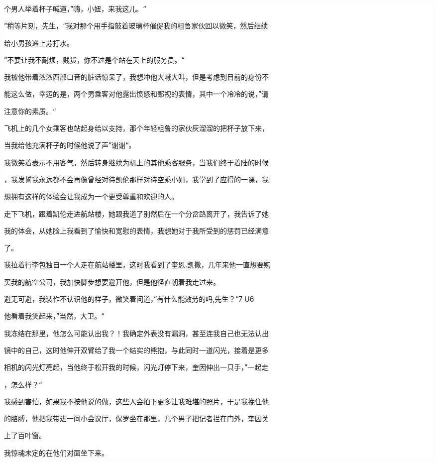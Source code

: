 个男人举着杯子喊道，”嗨，小妞，来我这儿。“



”稍等片刻，先生，“我对那个用手指敲着玻璃杯催促我的粗鲁家伙回以微笑，然后继续

给小男孩递上苏打水。



”不要让我不耐烦，贱货，你不过是个站在天上的服务员。“



我被他带着浓浓西部口音的脏话惊呆了，我想冲他大喊大叫，但是考虑到目前的身份不

能这么做，幸运的是，两个男乘客对他露出愤怒和鄙视的表情，其中一个冷冷的说，”请

注意你的素质。“

飞机上的几个女乘客也站起身给以支持，那个年轻粗鲁的家伙灰溜溜的把杯子放下来，

当我给他充满杯子的时候他说了声”谢谢“。

我微笑着表示不用客气，然后转身继续为机上的其他乘客服务，当我们终于着陆的时候

，我发誓我永远都不会再像曾经对待凯伦那样对待空乘小姐，我学到了应得的一课，我

想拥有这样的体验会让我成为一个更受尊重和欢迎的人。



走下飞机，跟着凯伦走进航站楼，她跟我道了别然后在一个分岔路离开了，我告诉了她

我的体会，从她脸上我看到了愉快和宽慰的表情，我想她对于我所受到的惩罚已经满意

了。

我拉着行李包独自一个人走在航站楼里，这时我看到了奎恩.凯撒，几年来他一直想要购

买我的航空公司，我加快脚步想要避开他，但是他径直朝着我走过来。

避无可避，我装作不认识他的样子，微笑着问道，”有什么能效劳的吗,先生？“7    U6



他看着我笑起来，”当然，大卫。“



我冻结在那里，他怎么可能认出我？！我确定外表没有漏洞，甚至连我自己也无法认出

镜中的自己，这时他伸开双臂给了我一个结实的熊抱，与此同时一道闪光，接着是更多

相机的闪光灯亮起，当他终于松开我的时候，闪光灯停下来，奎因伸出一只手，”一起走

，怎么样？“



我感到害怕，如果我不按他说的做，这些人会拍下更多让我难堪的照片，于是我挽住他

的胳膊，他把我带进一间小会议厅，保罗坐在那里，几个男子把记者拦在门外，奎因关

上了百叶窗。



我惊魂未定的在他们对面坐下来。
